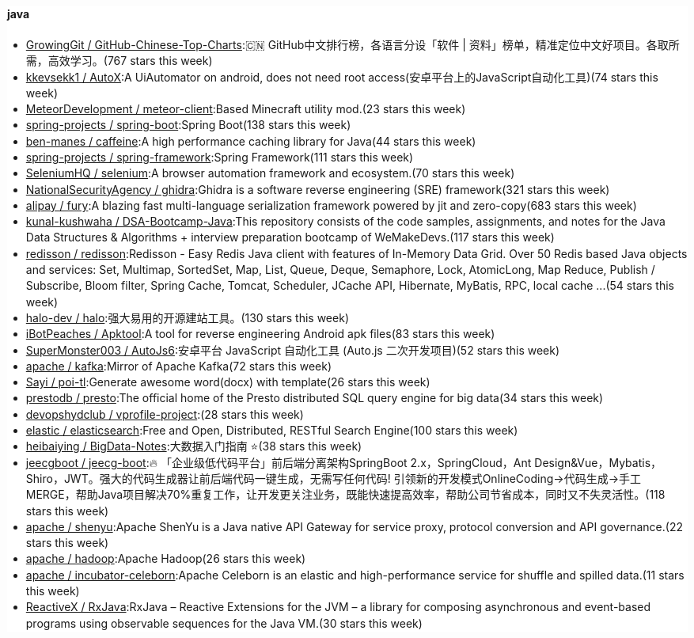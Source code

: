 #### java
* [GrowingGit / GitHub-Chinese-Top-Charts](https://github.com/GrowingGit/GitHub-Chinese-Top-Charts):🇨🇳
GitHub中文排行榜，各语言分设「软件 | 资料」榜单，精准定位中文好项目。各取所需，高效学习。(767 stars this week)
* [kkevsekk1 / AutoX](https://github.com/kkevsekk1/AutoX):A UiAutomator on android, does not need root access(安卓平台上的JavaScript自动化工具)(74 stars this week)
* [MeteorDevelopment / meteor-client](https://github.com/MeteorDevelopment/meteor-client):Based Minecraft utility mod.(23 stars this week)
* [spring-projects / spring-boot](https://github.com/spring-projects/spring-boot):Spring Boot(138 stars this week)
* [ben-manes / caffeine](https://github.com/ben-manes/caffeine):A high performance caching library for Java(44 stars this week)
* [spring-projects / spring-framework](https://github.com/spring-projects/spring-framework):Spring Framework(111 stars this week)
* [SeleniumHQ / selenium](https://github.com/SeleniumHQ/selenium):A browser automation framework and ecosystem.(70 stars this week)
* [NationalSecurityAgency / ghidra](https://github.com/NationalSecurityAgency/ghidra):Ghidra is a software reverse engineering (SRE) framework(321 stars this week)
* [alipay / fury](https://github.com/alipay/fury):A blazing fast multi-language serialization framework powered by jit and zero-copy(683 stars this week)
* [kunal-kushwaha / DSA-Bootcamp-Java](https://github.com/kunal-kushwaha/DSA-Bootcamp-Java):This repository consists of the code samples, assignments, and notes for the Java Data Structures & Algorithms + interview preparation bootcamp of WeMakeDevs.(117 stars this week)
* [redisson / redisson](https://github.com/redisson/redisson):Redisson - Easy Redis Java client with features of In-Memory Data Grid. Over 50 Redis based Java objects and services: Set, Multimap, SortedSet, Map, List, Queue, Deque, Semaphore, Lock, AtomicLong, Map Reduce, Publish / Subscribe, Bloom filter, Spring Cache, Tomcat, Scheduler, JCache API, Hibernate, MyBatis, RPC, local cache ...(54 stars this week)
* [halo-dev / halo](https://github.com/halo-dev/halo):强大易用的开源建站工具。(130 stars this week)
* [iBotPeaches / Apktool](https://github.com/iBotPeaches/Apktool):A tool for reverse engineering Android apk files(83 stars this week)
* [SuperMonster003 / AutoJs6](https://github.com/SuperMonster003/AutoJs6):安卓平台 JavaScript 自动化工具 (Auto.js 二次开发项目)(52 stars this week)
* [apache / kafka](https://github.com/apache/kafka):Mirror of Apache Kafka(72 stars this week)
* [Sayi / poi-tl](https://github.com/Sayi/poi-tl):Generate awesome word(docx) with template(26 stars this week)
* [prestodb / presto](https://github.com/prestodb/presto):The official home of the Presto distributed SQL query engine for big data(34 stars this week)
* [devopshydclub / vprofile-project](https://github.com/devopshydclub/vprofile-project):(28 stars this week)
* [elastic / elasticsearch](https://github.com/elastic/elasticsearch):Free and Open, Distributed, RESTful Search Engine(100 stars this week)
* [heibaiying / BigData-Notes](https://github.com/heibaiying/BigData-Notes):大数据入门指南
⭐(38 stars this week)
* [jeecgboot / jeecg-boot](https://github.com/jeecgboot/jeecg-boot):🔥
「企业级低代码平台」前后端分离架构SpringBoot 2.x，SpringCloud，Ant Design&Vue，Mybatis，Shiro，JWT。强大的代码生成器让前后端代码一键生成，无需写任何代码! 引领新的开发模式OnlineCoding->代码生成->手工MERGE，帮助Java项目解决70%重复工作，让开发更关注业务，既能快速提高效率，帮助公司节省成本，同时又不失灵活性。(118 stars this week)
* [apache / shenyu](https://github.com/apache/shenyu):Apache ShenYu is a Java native API Gateway for service proxy, protocol conversion and API governance.(22 stars this week)
* [apache / hadoop](https://github.com/apache/hadoop):Apache Hadoop(26 stars this week)
* [apache / incubator-celeborn](https://github.com/apache/incubator-celeborn):Apache Celeborn is an elastic and high-performance service for shuffle and spilled data.(11 stars this week)
* [ReactiveX / RxJava](https://github.com/ReactiveX/RxJava):RxJava – Reactive Extensions for the JVM – a library for composing asynchronous and event-based programs using observable sequences for the Java VM.(30 stars this week)
